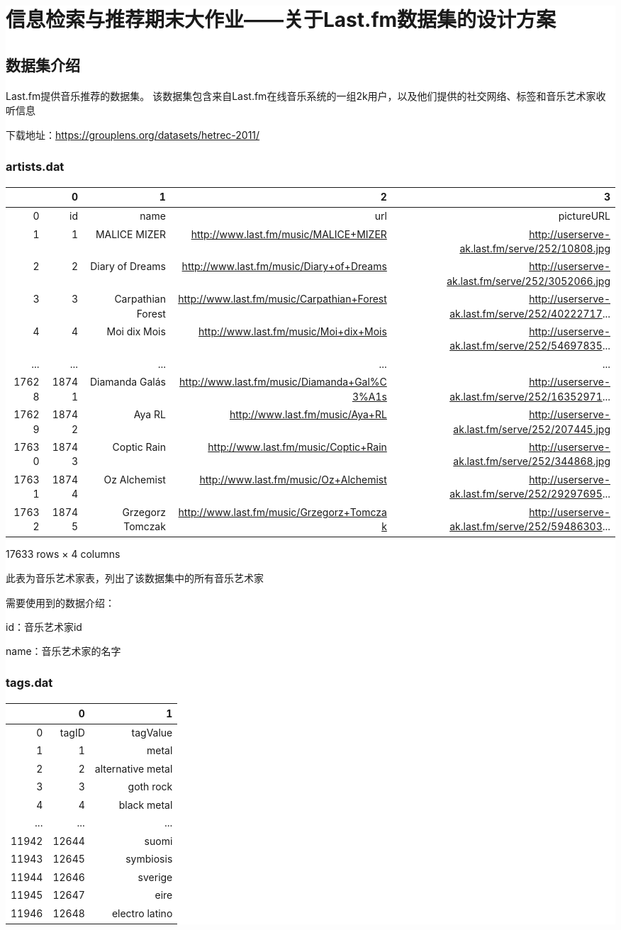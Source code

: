 # 信息检索与推荐期末大作业——关于Last.fm数据集的设计方案

## 数据集介绍

Last.fm提供音乐推荐的数据集。 该数据集包含来自Last.fm在线音乐系统的一组2k用户，以及他们提供的社交网络、标签和音乐艺术家收听信息

下载地址：https://grouplens.org/datasets/hetrec-2011/

### artists.dat

|       |     0 |                 1 |                                            2 |                                                 3 |
| ----: | ----: | ----------------: | -------------------------------------------: | ------------------------------------------------: |
|     0 |    id |              name |                                          url |                                        pictureURL |
|     1 |     1 |      MALICE MIZER |        http://www.last.fm/music/MALICE+MIZER |   http://userserve-ak.last.fm/serve/252/10808.jpg |
|     2 |     2 |   Diary of Dreams |     http://www.last.fm/music/Diary+of+Dreams | http://userserve-ak.last.fm/serve/252/3052066.jpg |
|     3 |     3 | Carpathian Forest |   http://www.last.fm/music/Carpathian+Forest | http://userserve-ak.last.fm/serve/252/40222717... |
|     4 |     4 |      Moi dix Mois |        http://www.last.fm/music/Moi+dix+Mois | http://userserve-ak.last.fm/serve/252/54697835... |
|   ... |   ... |               ... |                                          ... |                                               ... |
| 17628 | 18741 |    Diamanda Galás | http://www.last.fm/music/Diamanda+Gal%C3%A1s | http://userserve-ak.last.fm/serve/252/16352971... |
| 17629 | 18742 |            Aya RL |              http://www.last.fm/music/Aya+RL |  http://userserve-ak.last.fm/serve/252/207445.jpg |
| 17630 | 18743 |       Coptic Rain |         http://www.last.fm/music/Coptic+Rain |  http://userserve-ak.last.fm/serve/252/344868.jpg |
| 17631 | 18744 |      Oz Alchemist |        http://www.last.fm/music/Oz+Alchemist | http://userserve-ak.last.fm/serve/252/29297695... |
| 17632 | 18745 |  Grzegorz Tomczak |    http://www.last.fm/music/Grzegorz+Tomczak | http://userserve-ak.last.fm/serve/252/59486303... |

17633 rows × 4 columns

此表为音乐艺术家表，列出了该数据集中的所有音乐艺术家

需要使用到的数据介绍：

id：音乐艺术家id

name：音乐艺术家的名字

### tags.dat

|       |     0 |                 1 |
| ----: | ----: | ----------------: |
|     0 | tagID |          tagValue |
|     1 |     1 |             metal |
|     2 |     2 | alternative metal |
|     3 |     3 |         goth rock |
|     4 |     4 |       black metal |
|   ... |   ... |               ... |
| 11942 | 12644 |             suomi |
| 11943 | 12645 |         symbiosis |
| 11944 | 12646 |           sverige |
| 11945 | 12647 |              eire |
| 11946 | 12648 |    electro latino |
